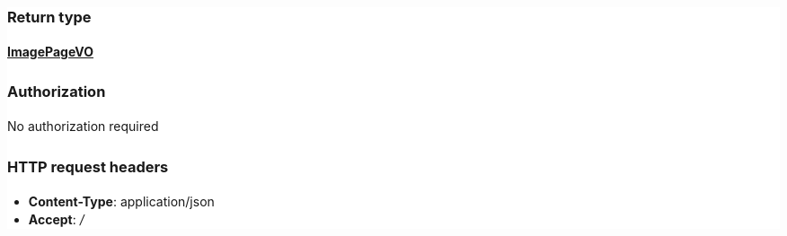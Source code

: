 ### Return type

[**ImagePageVO**](ImagePageVO.md)

### Authorization

No authorization required

### HTTP request headers

 - **Content-Type**: application/json
 - **Accept**: */*

